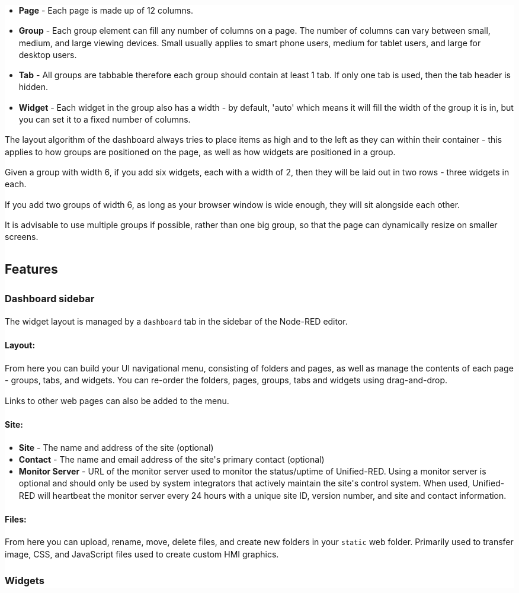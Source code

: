 -   **Page** - Each page is made up of 12 columns.

-   **Group** - Each group element can fill any number of columns on a page. The number of columns can vary between small, medium, and large viewing devices. Small usually applies to smart phone users, medium for tablet users, and large for desktop users.

-   **Tab** - All groups are tabbable therefore each group should contain at least 1 tab. If only one tab is used, then the tab header is hidden.

-   **Widget** - Each widget in the group also has a width - by default, 'auto' which means it will fill the width of the group it is in, but you can set it to a fixed number of columns.

The layout algorithm of the dashboard always tries to place items as high and to the left as they can within their container - this applies to how groups are positioned on the page, as well as how widgets are positioned in a group.

Given a group with width 6, if you add six widgets, each with a width of 2, then they will be laid out in two rows - three widgets in each.

If you add two groups of width 6, as long as your browser window is wide enough, they will sit alongside each other.

It is advisable to use multiple groups if possible, rather than one big group, so that the page can dynamically resize on smaller screens.

## Features

### Dashboard sidebar

The widget layout is managed by a `dashboard` tab in the sidebar of the Node-RED editor.

#### Layout:

From here you can build your UI navigational menu, consisting of folders and pages, as well as manage the contents of each page - groups, tabs, and widgets. You can re-order the folders, pages, groups, tabs and widgets using drag-and-drop.

Links to other web pages can also be added to the menu.

#### Site:

-   **Site** - The name and address of the site (optional)
-   **Contact** - The name and email address of the site's primary contact (optional)
-   **Monitor Server** - URL of the monitor server used to monitor the status/uptime of Unified-RED. Using a monitor server is optional and should only be used by system integrators that actively maintain the site's control system. When used, Unified-RED will heartbeat the monitor server every 24 hours with a unique site ID, version number, and site and contact information.

#### Files:

From here you can upload, rename, move, delete files, and create new folders in your `static` web folder. Primarily used to transfer image, CSS, and JavaScript files used to create custom HMI graphics.

### Widgets
